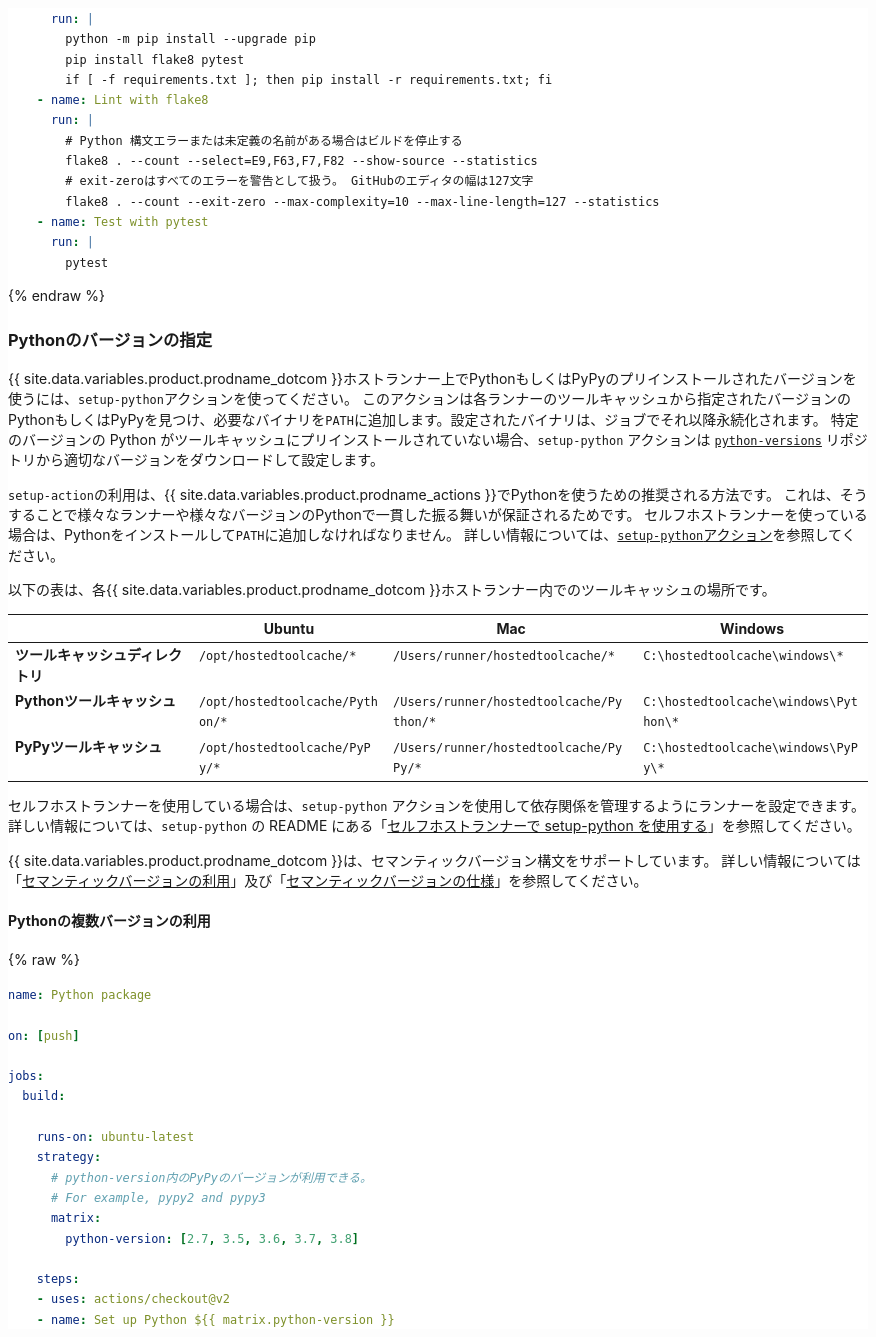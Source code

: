 ```yaml
      run: |
        python -m pip install --upgrade pip
        pip install flake8 pytest
        if [ -f requirements.txt ]; then pip install -r requirements.txt; fi
    - name: Lint with flake8
      run: |
        # Python 構文エラーまたは未定義の名前がある場合はビルドを停止する
        flake8 . --count --select=E9,F63,F7,F82 --show-source --statistics
        # exit-zeroはすべてのエラーを警告として扱う。 GitHubのエディタの幅は127文字
        flake8 . --count --exit-zero --max-complexity=10 --max-line-length=127 --statistics
    - name: Test with pytest
      run: |
        pytest
```
{% endraw %}

### Pythonのバージョンの指定

{{ site.data.variables.product.prodname_dotcom }}ホストランナー上でPythonもしくはPyPyのプリインストールされたバージョンを使うには、`setup-python`アクションを使ってください。 このアクションは各ランナーのツールキャッシュから指定されたバージョンのPythonもしくはPyPyを見つけ、必要なバイナリを`PATH`に追加します。設定されたバイナリは、ジョブでそれ以降永続化されます。 特定のバージョンの Python がツールキャッシュにプリインストールされていない場合、`setup-python` アクションは [`python-versions`](https://github.com/actions/python-versions) リポジトリから適切なバージョンをダウンロードして設定します。

`setup-action`の利用は、{{ site.data.variables.product.prodname_actions }}でPythonを使うための推奨される方法です。 これは、そうすることで様々なランナーや様々なバージョンのPythonで一貫した振る舞いが保証されるためです。 セルフホストランナーを使っている場合は、Pythonをインストールして`PATH`に追加しなければなりません。 詳しい情報については、[`setup-python`アクション](https://github.com/marketplace/actions/setup-python)を参照してください。

以下の表は、各{{ site.data.variables.product.prodname_dotcom }}ホストランナー内でのツールキャッシュの場所です。

|                    | Ubuntu                          | Mac                                      | Windows                                    |
| ------------------ | ------------------------------- | ---------------------------------------- | ------------------------------------------ |
| **ツールキャッシュディレクトリ** | `/opt/hostedtoolcache/*`        | `/Users/runner/hostedtoolcache/*`        | `C:\hostedtoolcache\windows\*`         |
| **Pythonツールキャッシュ** | `/opt/hostedtoolcache/Python/*` | `/Users/runner/hostedtoolcache/Python/*` | `C:\hostedtoolcache\windows\Python\*` |
| **PyPyツールキャッシュ**   | `/opt/hostedtoolcache/PyPy/*`   | `/Users/runner/hostedtoolcache/PyPy/*`   | `C:\hostedtoolcache\windows\PyPy\*`   |

セルフホストランナーを使用している場合は、`setup-python` アクションを使用して依存関係を管理するようにランナーを設定できます。 詳しい情報については、`setup-python` の README にある「[セルフホストランナーで setup-python を使用する](https://github.com/actions/setup-python#using-setup-python-with-a-self-hosted-runner)」を参照してください。

{{ site.data.variables.product.prodname_dotcom }}は、セマンティックバージョン構文をサポートしています。 詳しい情報については「[セマンティックバージョンの利用](https://docs.npmjs.com/about-semantic-versioning#using-semantic-versioning-to-specify-update-types-your-package-can-accept)」及び「[セマンティックバージョンの仕様](https://semver.org/)」を参照してください。

#### Pythonの複数バージョンの利用

{% raw %}
```yaml
name: Python package

on: [push]

jobs:
  build:

    runs-on: ubuntu-latest
    strategy:
      # python-version内のPyPyのバージョンが利用できる。
      # For example, pypy2 and pypy3
      matrix:
        python-version: [2.7, 3.5, 3.6, 3.7, 3.8]

    steps:
    - uses: actions/checkout@v2
    - name: Set up Python ${{ matrix.python-version }}
```